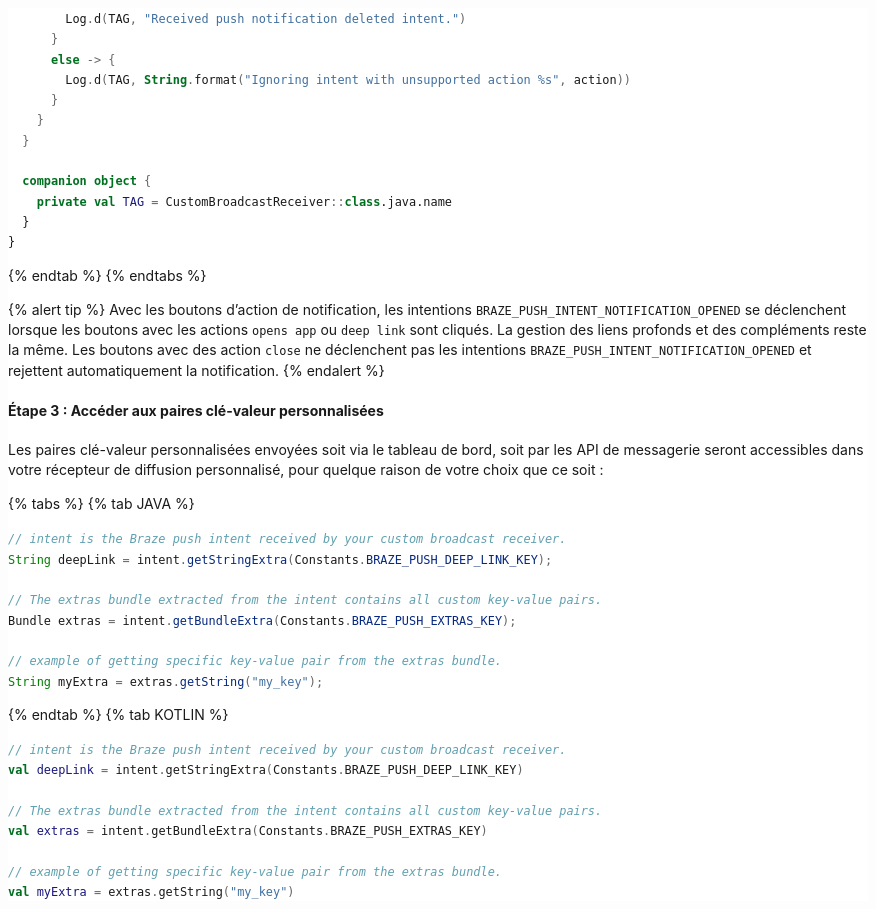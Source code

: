 ```kotlin
        Log.d(TAG, "Received push notification deleted intent.")
      }
      else -> {
        Log.d(TAG, String.format("Ignoring intent with unsupported action %s", action))
      }
    }
  }

  companion object {
    private val TAG = CustomBroadcastReceiver::class.java.name
  }
}
```

{% endtab %}
{% endtabs %}

{% alert tip %}
Avec les boutons d’action de notification, les intentions `BRAZE_PUSH_INTENT_NOTIFICATION_OPENED` se déclenchent lorsque les boutons avec les actions `opens app` ou `deep link` sont cliqués. La gestion des liens profonds et des compléments reste la même. Les boutons avec des action `close` ne déclenchent pas les intentions `BRAZE_PUSH_INTENT_NOTIFICATION_OPENED` et rejettent automatiquement la notification.
{% endalert %}

#### Étape 3 : Accéder aux paires clé-valeur personnalisées

Les paires clé-valeur personnalisées envoyées soit via le tableau de bord, soit par les API de messagerie seront accessibles dans votre récepteur de diffusion personnalisé, pour quelque raison de votre choix que ce soit :

{% tabs %}
{% tab JAVA %}

```java
// intent is the Braze push intent received by your custom broadcast receiver.
String deepLink = intent.getStringExtra(Constants.BRAZE_PUSH_DEEP_LINK_KEY);

// The extras bundle extracted from the intent contains all custom key-value pairs.
Bundle extras = intent.getBundleExtra(Constants.BRAZE_PUSH_EXTRAS_KEY);

// example of getting specific key-value pair from the extras bundle.
String myExtra = extras.getString("my_key");
```

{% endtab %}
{% tab KOTLIN %}

```kotlin
// intent is the Braze push intent received by your custom broadcast receiver.
val deepLink = intent.getStringExtra(Constants.BRAZE_PUSH_DEEP_LINK_KEY)

// The extras bundle extracted from the intent contains all custom key-value pairs.
val extras = intent.getBundleExtra(Constants.BRAZE_PUSH_EXTRAS_KEY)

// example of getting specific key-value pair from the extras bundle.
val myExtra = extras.getString("my_key")
```
